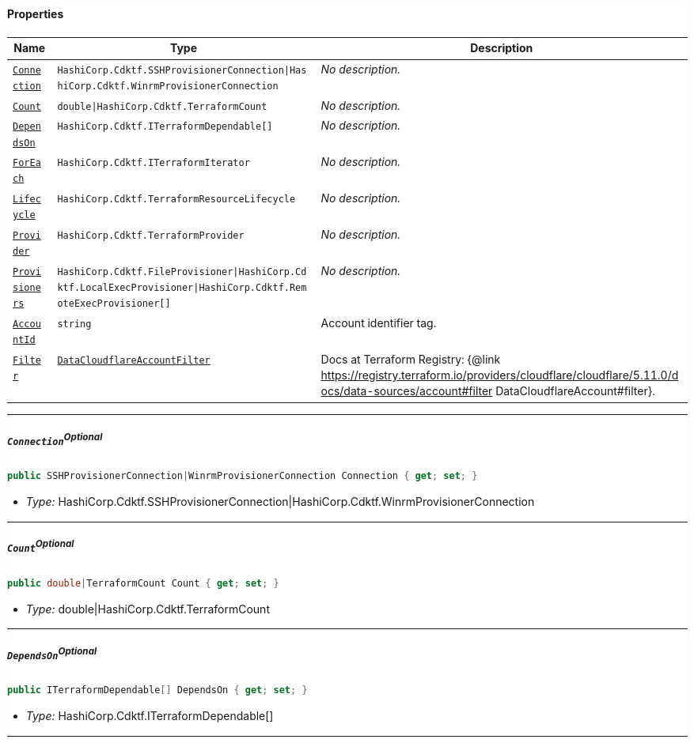 #### Properties <a name="Properties" id="Properties"></a>

| **Name** | **Type** | **Description** |
| --- | --- | --- |
| <code><a href="#@cdktf/provider-cloudflare.dataCloudflareAccount.DataCloudflareAccountConfig.property.connection">Connection</a></code> | <code>HashiCorp.Cdktf.SSHProvisionerConnection\|HashiCorp.Cdktf.WinrmProvisionerConnection</code> | *No description.* |
| <code><a href="#@cdktf/provider-cloudflare.dataCloudflareAccount.DataCloudflareAccountConfig.property.count">Count</a></code> | <code>double\|HashiCorp.Cdktf.TerraformCount</code> | *No description.* |
| <code><a href="#@cdktf/provider-cloudflare.dataCloudflareAccount.DataCloudflareAccountConfig.property.dependsOn">DependsOn</a></code> | <code>HashiCorp.Cdktf.ITerraformDependable[]</code> | *No description.* |
| <code><a href="#@cdktf/provider-cloudflare.dataCloudflareAccount.DataCloudflareAccountConfig.property.forEach">ForEach</a></code> | <code>HashiCorp.Cdktf.ITerraformIterator</code> | *No description.* |
| <code><a href="#@cdktf/provider-cloudflare.dataCloudflareAccount.DataCloudflareAccountConfig.property.lifecycle">Lifecycle</a></code> | <code>HashiCorp.Cdktf.TerraformResourceLifecycle</code> | *No description.* |
| <code><a href="#@cdktf/provider-cloudflare.dataCloudflareAccount.DataCloudflareAccountConfig.property.provider">Provider</a></code> | <code>HashiCorp.Cdktf.TerraformProvider</code> | *No description.* |
| <code><a href="#@cdktf/provider-cloudflare.dataCloudflareAccount.DataCloudflareAccountConfig.property.provisioners">Provisioners</a></code> | <code>HashiCorp.Cdktf.FileProvisioner\|HashiCorp.Cdktf.LocalExecProvisioner\|HashiCorp.Cdktf.RemoteExecProvisioner[]</code> | *No description.* |
| <code><a href="#@cdktf/provider-cloudflare.dataCloudflareAccount.DataCloudflareAccountConfig.property.accountId">AccountId</a></code> | <code>string</code> | Account identifier tag. |
| <code><a href="#@cdktf/provider-cloudflare.dataCloudflareAccount.DataCloudflareAccountConfig.property.filter">Filter</a></code> | <code><a href="#@cdktf/provider-cloudflare.dataCloudflareAccount.DataCloudflareAccountFilter">DataCloudflareAccountFilter</a></code> | Docs at Terraform Registry: {@link https://registry.terraform.io/providers/cloudflare/cloudflare/5.11.0/docs/data-sources/account#filter DataCloudflareAccount#filter}. |

---

##### `Connection`<sup>Optional</sup> <a name="Connection" id="@cdktf/provider-cloudflare.dataCloudflareAccount.DataCloudflareAccountConfig.property.connection"></a>

```csharp
public SSHProvisionerConnection|WinrmProvisionerConnection Connection { get; set; }
```

- *Type:* HashiCorp.Cdktf.SSHProvisionerConnection|HashiCorp.Cdktf.WinrmProvisionerConnection

---

##### `Count`<sup>Optional</sup> <a name="Count" id="@cdktf/provider-cloudflare.dataCloudflareAccount.DataCloudflareAccountConfig.property.count"></a>

```csharp
public double|TerraformCount Count { get; set; }
```

- *Type:* double|HashiCorp.Cdktf.TerraformCount

---

##### `DependsOn`<sup>Optional</sup> <a name="DependsOn" id="@cdktf/provider-cloudflare.dataCloudflareAccount.DataCloudflareAccountConfig.property.dependsOn"></a>

```csharp
public ITerraformDependable[] DependsOn { get; set; }
```

- *Type:* HashiCorp.Cdktf.ITerraformDependable[]

---